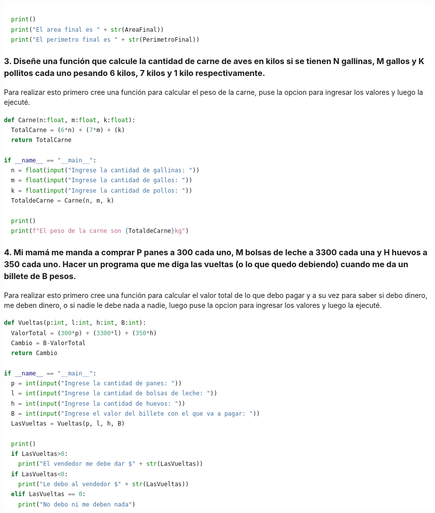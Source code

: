 ```python
  
  print()
  print("El area final es " + str(AreaFinal))
  print("El perimetro final es " + str(PerimetroFinal))
```

### 3. Diseñe una función que calcule la cantidad de carne de aves en kilos si se tienen N gallinas, M gallos y K pollitos cada uno pesando 6 kilos, 7 kilos y 1 kilo respectivamente.

Para realizar esto primero cree una función para calcular el peso de la carne, puse la opcion para ingresar los valores y luego la ejecuté.

```python
def Carne(n:float, m:float, k:float):
  TotalCarne = (6*n) + (7*m) + (k)
  return TotalCarne

if __name__ == "__main__":
  n = float(input("Ingrese la cantidad de gallinas: "))
  m = float(input("Ingrese la cantidad de gallos: "))
  k = float(input("Ingrese la cantidad de pollos: "))
  TotaldeCarne = Carne(n, m, k)
  
  print()
  print(f"El peso de la carne son {TotaldeCarne}kg")
```

### 4. Mi mamá me manda a comprar P panes a 300 cada uno, M bolsas de leche a 3300 cada una y H huevos a 350 cada uno. Hacer un programa que me diga las vueltas (o lo que quedo debiendo) cuando me da un billete de B pesos.

Para realizar esto primero cree una función para calcular el valor total de lo que debo pagar y a su vez para saber si debo dinero, me deben dinero, o si nadie le debe nada a nadie, luego puse la opcion para ingresar los valores y luego la ejecuté.

```python
def Vueltas(p:int, l:int, h:int, B:int):
  ValorTotal = (300*p) + (3300*l) + (350*h)
  Cambio = B-ValorTotal
  return Cambio

if __name__ == "__main__":
  p = int(input("Ingrese la cantidad de panes: "))
  l = int(input("Ingrese la cantidad de bolsas de leche: "))
  h = int(input("Ingrese la cantidad de huevos: "))
  B = int(input("Ingrese el valor del billete con el que va a pagar: "))
  LasVueltas = Vueltas(p, l, h, B)

  print()
  if LasVueltas>0:
    print("El vendedor me debe dar $" + str(LasVueltas))
  if LasVueltas<0:
    print("Le debo al vendedor $" + str(LasVueltas))
  elif LasVueltas == 0:
    print("No debo ni me deben nada")
```
